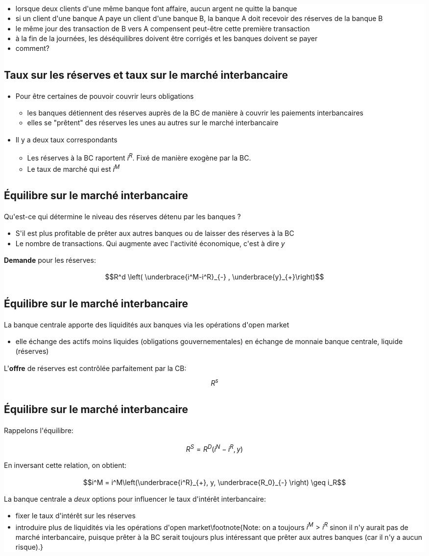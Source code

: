   - lorsque deux clients d'une même banque font affaire, aucun argent ne quitte la banque
  - si un client d'une banque A paye un client d'une banque B, la banque A doit recevoir des réserves de la banque B
  - le même jour des transaction de B vers A compensent peut-être cette première transaction
  - à la fin de la journées, les déséquilibres doivent être corrigés et les banques doivent se payer
  - comment?

## Taux sur les réserves et taux sur le marché interbancaire

- Pour être certaines de pouvoir couvrir leurs obligations

  - les banques détiennent des réserves auprès de la BC de manière à couvrir les paiements interbancaires
  - elles se "prêtent" des réserves les unes au autres sur le marché interbancaire

- Il y a deux taux correspondants

  - Les réserves à la BC raportent $i^R$. Fixé de manière exogène par la BC.
  - Le taux de marché  qui est $i^M$

## Équilibre sur le marché interbancaire

Qu'est-ce qui détermine le niveau des réserves détenu par les banques ?

- S'il est plus profitable de prêter aux autres banques ou de laisser des réserves à la BC
- Le nombre de transactions. Qui augmente avec l'activité économique, c'est à dire $y$

__Demande__ pour les réserves:

$$R^d \left( \underbrace{i^M-i^R}_{-} , \underbrace{y}_{+}\right)$$

## Équilibre sur le marché interbancaire

La banque centrale apporte des liquidités aux banques via les opérations d'open market

- elle échange des actifs moins liquides (obligations gouvernementales) en échange de monnaie banque centrale, liquide (réserves)

L'__offre__ de réserves est contrôlée parfaitement par la CB: $$R^s$$

## Équilibre sur le marché interbancaire

Rappelons l'équilibre:

$$R^S = R^D \left(i^N - i^R, y \right)$$

En inversant cette relation, on obtient:

$$i^M = i^M\left(\underbrace{i^R}_{+}, y, \underbrace{R_0}_{-} \right) \geq i_R$$

La banque centrale a *deux* options pour influencer le taux d'intérêt interbancaire:

- fixer le taux d'intérêt sur les réserves
- introduire plus de liquidités via les opérations d'open market\footnote{Note: on a toujours $i^M>i^R$ sinon il n'y aurait pas de marché interbancaire, puisque prêter à la BC serait toujours plus intéressant que prêter aux autres banques (car il n'y a aucun risque).}
